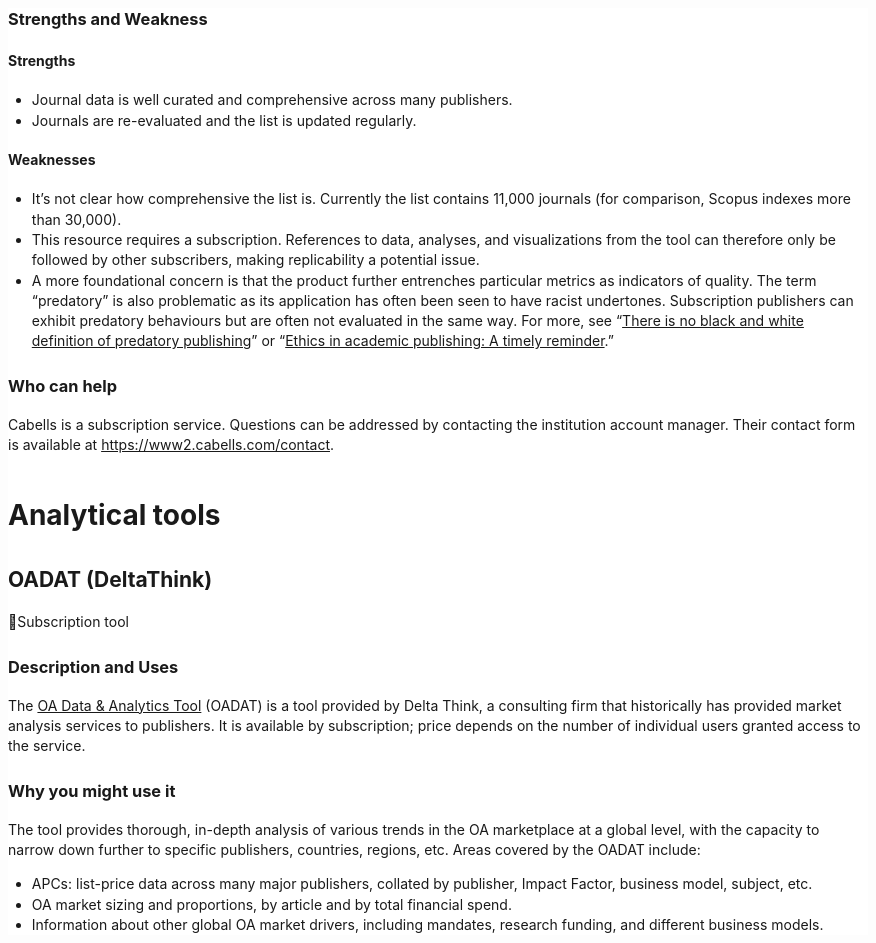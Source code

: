 ### Strengths and Weakness

#### Strengths

* Journal data is well curated and comprehensive across many publishers.
* Journals are re-evaluated and the list is updated regularly.

#### Weaknesses

* It’s not clear how comprehensive the list is. Currently the list contains 11,000 journals (for comparison, Scopus indexes more than 30,000).
* This resource requires a subscription. References to data, analyses, and visualizations from the tool can therefore only be followed by other subscribers, making replicability a potential issue.
* A more foundational concern is that the product further entrenches particular metrics as indicators of quality. The term “predatory” is also problematic as its application has often been seen to have racist undertones. Subscription publishers can exhibit predatory behaviours but are often not evaluated in the same way. For more, see “[There is no black and white definition of predatory publishing](https://blogs.lse.ac.uk/impactofsocialsciences/2020/05/13/there-is-no-black-and-white-definition-of-predatory-publishing/)” or “[Ethics in academic publishing: A timely reminder](http://jmla.mlanet.org/ojs/jmla/article/view/122).” 

### Who can help

Cabells is a subscription service. Questions can be addressed by contacting the institution account manager. Their contact form is available at <https://www2.cabells.com/contact>. 

# Analytical tools

## OADAT (DeltaThink)

🔶Subscription tool

### Description and Uses

The [OA Data & Analytics Tool](https://deltathink.com/open-access/oa-data-analytics-tool/) (OADAT) is a tool provided by Delta Think, a consulting firm that historically has provided market analysis services to publishers. It is available by subscription; price depends on the number of individual users granted access to the service.

### Why you might use it

The tool provides thorough, in-depth analysis of various trends in the OA marketplace at a global level, with the capacity to narrow down further to specific publishers, countries, regions, etc. Areas covered by the OADAT include:

* APCs: list-price data across many major publishers, collated by publisher, Impact Factor, business model, subject, etc.
* OA market sizing and proportions, by article and by total financial spend.
* Information about other global OA market drivers, including mandates, research funding, and different business models.
